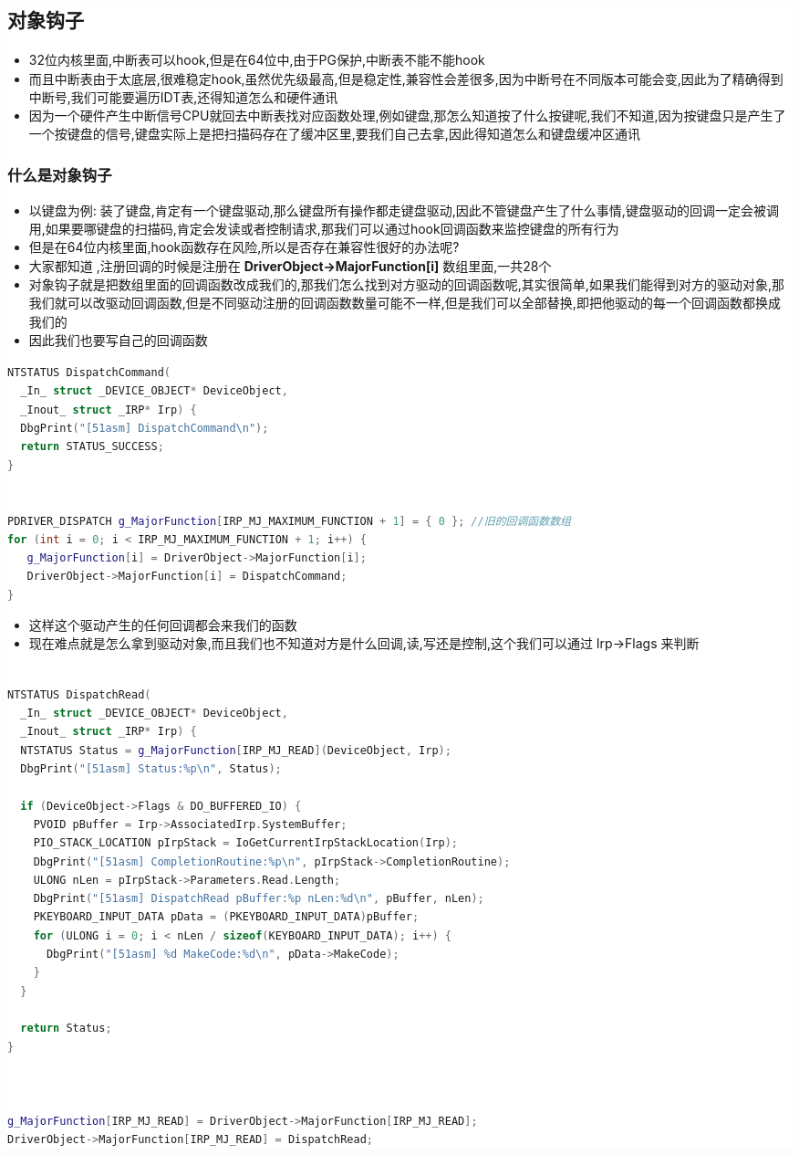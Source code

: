 ## 对象钩子

-   32位内核里面,中断表可以hook,但是在64位中,由于PG保护,中断表不能不能hook
-   而且中断表由于太底层,很难稳定hook,虽然优先级最高,但是稳定性,兼容性会差很多,因为中断号在不同版本可能会变,因此为了精确得到中断号,我们可能要遍历IDT表,还得知道怎么和硬件通讯
-   因为一个硬件产生中断信号CPU就回去中断表找对应函数处理,例如键盘,那怎么知道按了什么按键呢,我们不知道,因为按键盘只是产生了一个按键盘的信号,键盘实际上是把扫描码存在了缓冲区里,要我们自己去拿,因此得知道怎么和键盘缓冲区通讯

### 什么是对象钩子

-   以键盘为例: 装了键盘,肯定有一个键盘驱动,那么键盘所有操作都走键盘驱动,因此不管键盘产生了什么事情,键盘驱动的回调一定会被调用,如果要哪键盘的扫描码,肯定会发读或者控制请求,那我们可以通过hook回调函数来监控键盘的所有行为
-   但是在64位内核里面,hook函数存在风险,所以是否存在兼容性很好的办法呢?
-   大家都知道 ,注册回调的时候是注册在  **DriverObject->MajorFunction[i]**   数组里面,一共28个
-   对象钩子就是把数组里面的回调函数改成我们的,那我们怎么找到对方驱动的回调函数呢,其实很简单,如果我们能得到对方的驱动对象,那我们就可以改驱动回调函数,但是不同驱动注册的回调函数数量可能不一样,但是我们可以全部替换,即把他驱动的每一个回调函数都换成我们的
-   因此我们也要写自己的回调函数

```c++
NTSTATUS DispatchCommand(
  _In_ struct _DEVICE_OBJECT* DeviceObject,
  _Inout_ struct _IRP* Irp) {
  DbgPrint("[51asm] DispatchCommand\n");
  return STATUS_SUCCESS;
}


PDRIVER_DISPATCH g_MajorFunction[IRP_MJ_MAXIMUM_FUNCTION + 1] = { 0 }; //旧的回调函数数组
for (int i = 0; i < IRP_MJ_MAXIMUM_FUNCTION + 1; i++) {
   g_MajorFunction[i] = DriverObject->MajorFunction[i];
   DriverObject->MajorFunction[i] = DispatchCommand;
}
```

-   这样这个驱动产生的任何回调都会来我们的函数
-   现在难点就是怎么拿到驱动对象,而且我们也不知道对方是什么回调,读,写还是控制,这个我们可以通过 Irp->Flags 来判断

```c++

NTSTATUS DispatchRead(
  _In_ struct _DEVICE_OBJECT* DeviceObject,
  _Inout_ struct _IRP* Irp) {
  NTSTATUS Status = g_MajorFunction[IRP_MJ_READ](DeviceObject, Irp);
  DbgPrint("[51asm] Status:%p\n", Status);

  if (DeviceObject->Flags & DO_BUFFERED_IO) {
    PVOID pBuffer = Irp->AssociatedIrp.SystemBuffer;
    PIO_STACK_LOCATION pIrpStack = IoGetCurrentIrpStackLocation(Irp);
    DbgPrint("[51asm] CompletionRoutine:%p\n", pIrpStack->CompletionRoutine);
    ULONG nLen = pIrpStack->Parameters.Read.Length;
    DbgPrint("[51asm] DispatchRead pBuffer:%p nLen:%d\n", pBuffer, nLen);
    PKEYBOARD_INPUT_DATA pData = (PKEYBOARD_INPUT_DATA)pBuffer;
    for (ULONG i = 0; i < nLen / sizeof(KEYBOARD_INPUT_DATA); i++) {
      DbgPrint("[51asm] %d MakeCode:%d\n", pData->MakeCode);
    }
  }

  return Status;
}



g_MajorFunction[IRP_MJ_READ] = DriverObject->MajorFunction[IRP_MJ_READ];
DriverObject->MajorFunction[IRP_MJ_READ] = DispatchRead;
```
